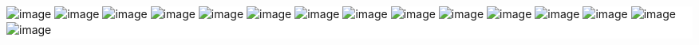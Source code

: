 <img width="1078" height="663" alt="image" src="https://github.com/user-attachments/assets/975c2d75-21b0-430d-be8f-55540cc2ad79" />

<img width="1066" height="498" alt="image" src="https://github.com/user-attachments/assets/42d58c0b-029a-46a1-8f6a-d61db5839983" />

<img width="1067" height="317" alt="image" src="https://github.com/user-attachments/assets/dc358446-653c-4828-bc9a-fefe4f3b3cc0" />

<img width="1069" height="498" alt="image" src="https://github.com/user-attachments/assets/e449ab68-1287-44e3-9c63-9c9875dbf540" />

<img width="1086" height="519" alt="image" src="https://github.com/user-attachments/assets/f00a1f5b-8662-4b70-9e98-a768cd108571" />

<img width="1073" height="615" alt="image" src="https://github.com/user-attachments/assets/8a9f71a9-94e2-4f6e-b572-14ab73775aa1" />

<img width="1082" height="706" alt="image" src="https://github.com/user-attachments/assets/e2d43dc9-3f1c-4fce-ac39-39b3ea8162e7" />

<img width="1086" height="655" alt="image" src="https://github.com/user-attachments/assets/0dc7f4ef-1100-47f1-b7cf-de0524ebd831" />

<img width="1077" height="608" alt="image" src="https://github.com/user-attachments/assets/392daadf-30c3-43ca-b6b5-6da5f62791e4" />

<img width="1090" height="483" alt="image" src="https://github.com/user-attachments/assets/e3ff6ec4-a9a8-460a-8981-960f2150b381" />

<img width="1071" height="583" alt="image" src="https://github.com/user-attachments/assets/9d0cc67b-90d6-45b1-bf00-74c2d3d9e90e" />

<img width="1071" height="482" alt="image" src="https://github.com/user-attachments/assets/2ff5c02e-27f4-4671-9146-29a5dcb802e0" />

<img width="1100" height="430" alt="image" src="https://github.com/user-attachments/assets/8b34938f-707b-4b01-a3f9-63dcfb0a2702" />

<img width="1090" height="649" alt="image" src="https://github.com/user-attachments/assets/f1e727d3-5562-4dd1-b258-f883c21dd38e" />

<img width="1089" height="383" alt="image" src="https://github.com/user-attachments/assets/9085396c-f94e-40dd-9aa5-62889cb992d0" />
